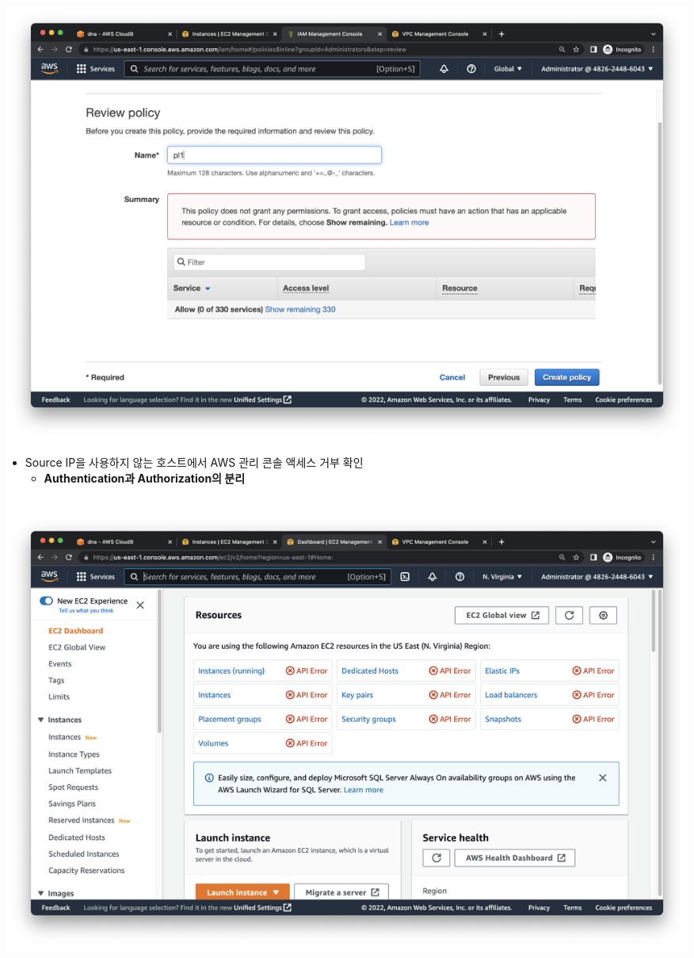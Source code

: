 <img src="./images/9.ip7.png"  alt=""></img>
</br>

* Source IP을 사용하지 않는 호스트에서 AWS 관리 콘솔 액세스 거부 확인
  + **Authentication과 Authorization의 분리**
<br>
<img src="./images/9.auth1.png"  alt=""></img>
</br>
